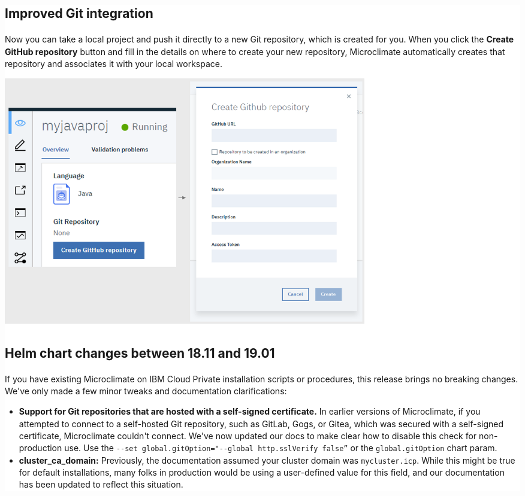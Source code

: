 ## Improved Git integration

Now you can take a local project and push it directly to a new Git repository, which is created for you. When you click the **Create GitHub repository** button and fill in the details on where to create your new repository, Microclimate automatically creates that repository and associates it with your local workspace.

<a href="dist/images/news-git-integration.png"><img src="dist/images/news-git-integration.png" width="600" alt="Screenshot showing that clicking the Create GitHub repository button will open a dialog that lets you create a new Git repository"/></a>

## Helm chart changes between 18.11 and 19.01

If you have existing Microclimate on IBM Cloud Private installation scripts or procedures, this release brings no breaking changes. We've only made a few minor tweaks and documentation clarifications:
- **Support for Git repositories that are hosted with a self-signed certificate.** In earlier versions of Microclimate, if you attempted to connect to a self-hosted Git repository, such as GitLab, Gogs, or Gitea, which was secured with a self-signed certificate, Microclimate couldn't connect. We've now updated our docs to make clear how to disable this check for non-production use. Use the `--set global.gitOption="--global http.sslVerify false”` or the `global.gitOption` chart param.
- **cluster_ca_domain:** Previously, the documentation assumed your cluster domain was `mycluster.icp`. While this might be true for default installations, many folks in production would be using a user-defined value for this field, and our documentation has been updated to reflect this situation.
